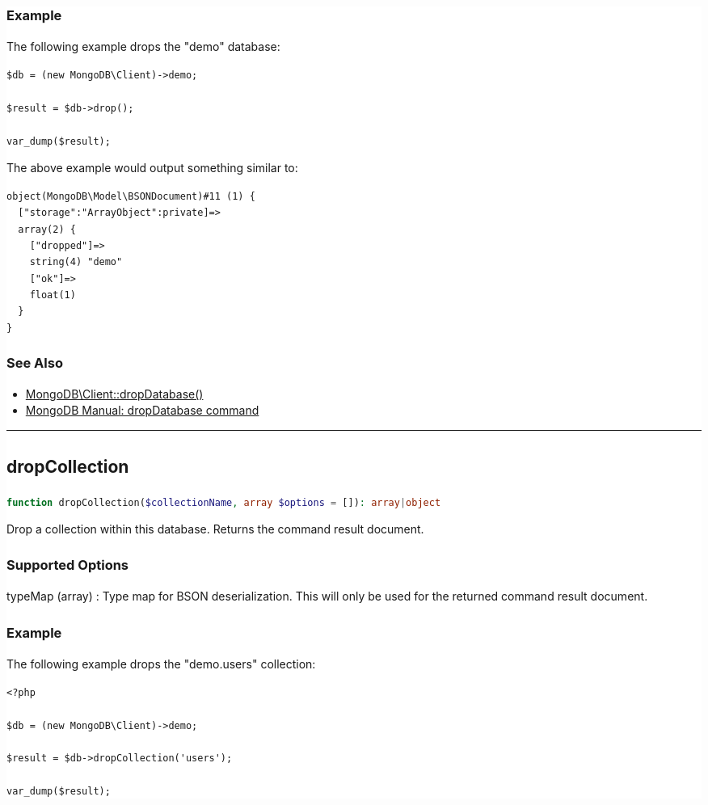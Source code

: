 ### Example

The following example drops the "demo" database:

```
$db = (new MongoDB\Client)->demo;

$result = $db->drop();

var_dump($result);
```

The above example would output something similar to:

```
object(MongoDB\Model\BSONDocument)#11 (1) {
  ["storage":"ArrayObject":private]=>
  array(2) {
    ["dropped"]=>
    string(4) "demo"
    ["ok"]=>
    float(1)
  }
}
```

### See Also

 * [MongoDB\Client::dropDatabase()](client.md#dropdatabase)
 * [MongoDB Manual: dropDatabase command](http://docs.mongodb.org/manual/reference/command/dropDatabase/)

---

## dropCollection

```php
function dropCollection($collectionName, array $options = []): array|object
```

Drop a collection within this database. Returns the command result document.

### Supported Options

typeMap (array)
:   Type map for BSON deserialization. This will only be used for the returned
    command result document.

### Example

The following example drops the "demo.users" collection:

```
<?php

$db = (new MongoDB\Client)->demo;

$result = $db->dropCollection('users');

var_dump($result);
```


[capped]: https://docs.mongodb.org/manual/core/capped-collections/
[validation]: https://docs.mongodb.org/manual/core/document-validation/